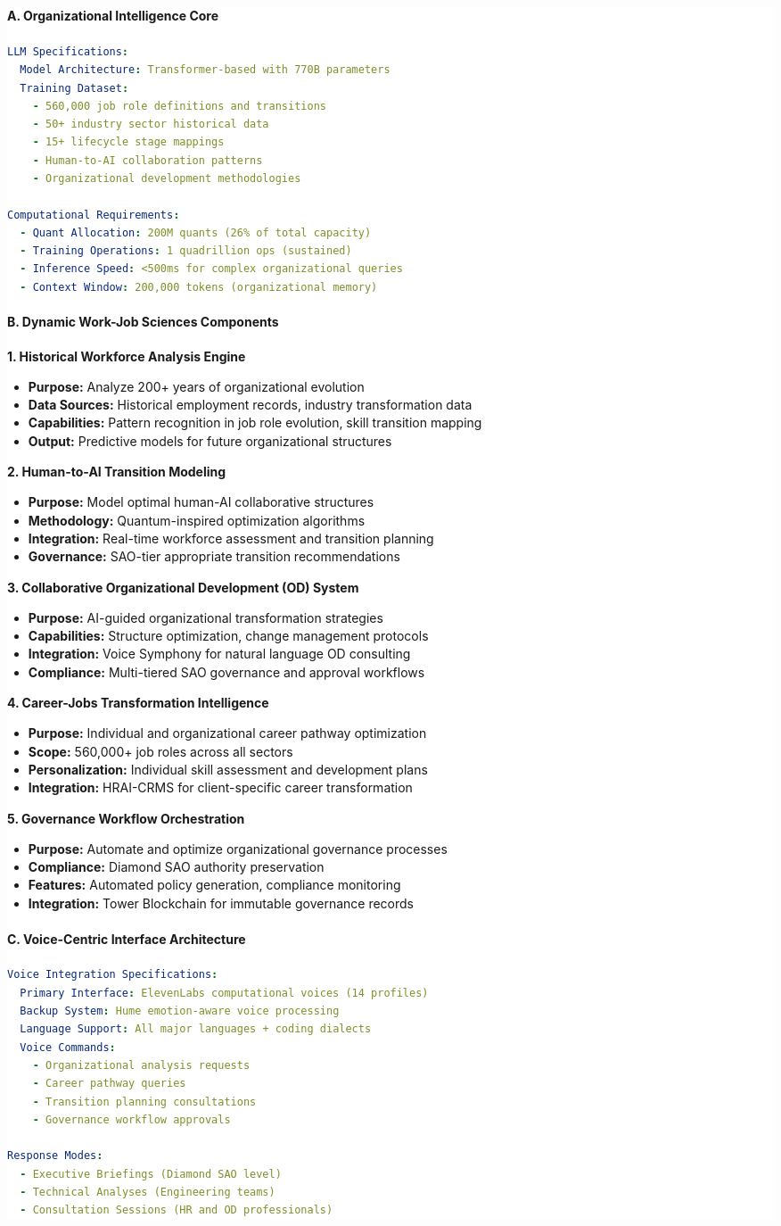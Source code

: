 #### A. Organizational Intelligence Core
```yaml
LLM Specifications:
  Model Architecture: Transformer-based with 770B parameters
  Training Dataset: 
    - 560,000 job role definitions and transitions
    - 50+ industry sector historical data
    - 15+ lifecycle stage mappings
    - Human-to-AI collaboration patterns
    - Organizational development methodologies
  
Computational Requirements:
  - Quant Allocation: 200M quants (26% of total capacity)
  - Training Operations: 1 quadrillion ops (sustained)
  - Inference Speed: <500ms for complex organizational queries
  - Context Window: 200,000 tokens (organizational memory)
```

#### B. Dynamic Work-Job Sciences Components

**1. Historical Workforce Analysis Engine**
- **Purpose:** Analyze 200+ years of organizational evolution
- **Data Sources:** Historical employment records, industry transformation data
- **Capabilities:** Pattern recognition in job role evolution, skill transition mapping
- **Output:** Predictive models for future organizational structures

**2. Human-to-AI Transition Modeling**
- **Purpose:** Model optimal human-AI collaborative structures
- **Methodology:** Quantum-inspired optimization algorithms
- **Integration:** Real-time workforce assessment and transition planning
- **Governance:** SAO-tier appropriate transition recommendations

**3. Collaborative Organizational Development (OD) System**
- **Purpose:** AI-guided organizational transformation strategies
- **Capabilities:** Structure optimization, change management protocols
- **Integration:** Voice Symphony for natural language OD consulting
- **Compliance:** Multi-tiered SAO governance and approval workflows

**4. Career-Jobs Transformation Intelligence**
- **Purpose:** Individual and organizational career pathway optimization
- **Scope:** 560,000+ job roles across all sectors
- **Personalization:** Individual skill assessment and development plans
- **Integration:** HRAI-CRMS for client-specific career transformation

**5. Governance Workflow Orchestration**
- **Purpose:** Automate and optimize organizational governance processes
- **Compliance:** Diamond SAO authority preservation
- **Features:** Automated policy generation, compliance monitoring
- **Integration:** Tower Blockchain for immutable governance records

#### C. Voice-Centric Interface Architecture
```yaml
Voice Integration Specifications:
  Primary Interface: ElevenLabs computational voices (14 profiles)
  Backup System: Hume emotion-aware voice processing
  Language Support: All major languages + coding dialects
  Voice Commands: 
    - Organizational analysis requests
    - Career pathway queries
    - Transition planning consultations
    - Governance workflow approvals
  
Response Modes:
  - Executive Briefings (Diamond SAO level)
  - Technical Analyses (Engineering teams)
  - Consultation Sessions (HR and OD professionals)
```